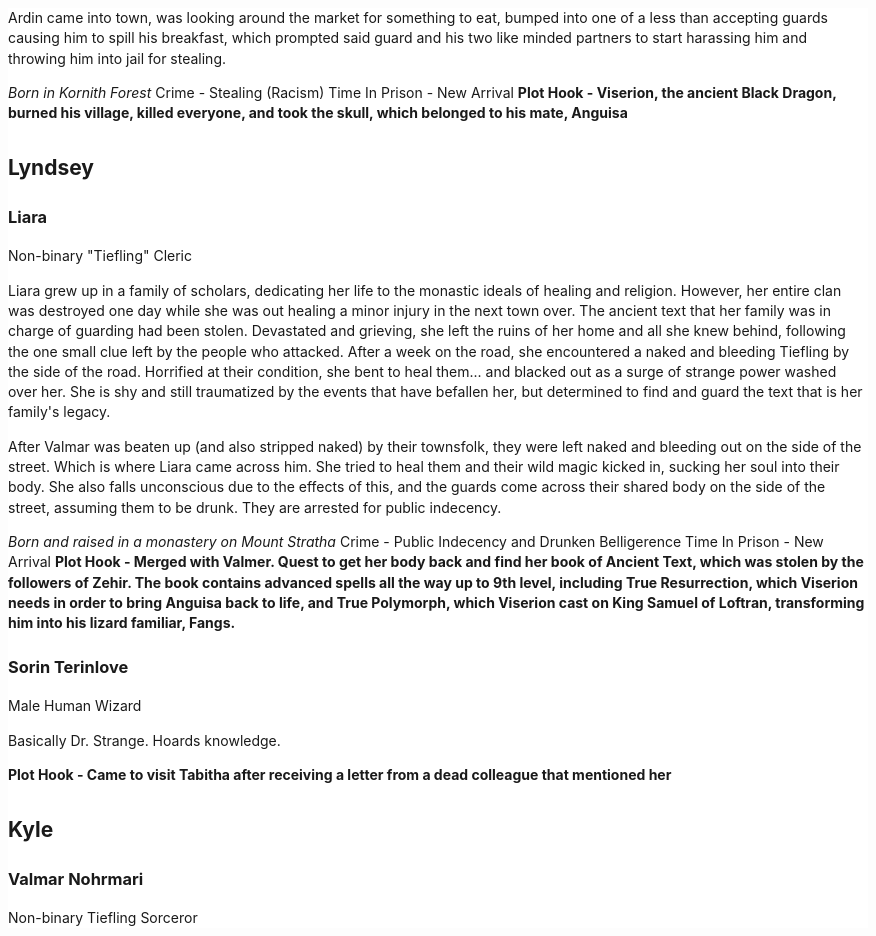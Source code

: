 Ardin came into town, was looking around the market for something to eat, bumped into one of a less than accepting guards causing him to spill his breakfast, which prompted said guard and his two like minded partners to start harassing him and throwing him into jail for stealing.

*Born in Kornith Forest*
Crime - Stealing (Racism)
Time In Prison - New Arrival
**Plot Hook - Viserion, the ancient Black Dragon, burned his village, killed everyone, and took the skull, which belonged to his mate, Anguisa**

## Lyndsey

### Liara
Non-binary "Tiefling" Cleric

Liara grew up in a family of scholars, dedicating her life to the monastic ideals of healing and religion. However, her entire clan was destroyed one day while she was out healing a minor injury in the next town over. The ancient text that her family was in charge of guarding had been stolen. Devastated and grieving, she left the ruins of her home and all she knew behind, following the one small clue left by the people who attacked. After a week on the road, she encountered a naked and bleeding Tiefling by the side of the road. Horrified at their condition, she bent to heal them... and blacked out as a surge of strange power washed over her. She is shy and still traumatized by the events that have befallen her, but determined to find and guard the text that is her family's legacy.

After Valmar was beaten up (and also stripped naked) by their townsfolk, they were left naked and bleeding out on the side of the street. Which is where Liara came across him. She tried to heal them and their wild magic kicked in, sucking her soul into their body. She also falls unconscious due to the effects of this, and the guards come across their shared body on the side of the street, assuming them to be drunk. They are arrested for public indecency.

*Born and raised in a monastery on Mount Stratha*
Crime - Public Indecency and Drunken Belligerence
Time In Prison - New Arrival
**Plot Hook - Merged with Valmer. Quest to get her body back and find her book of Ancient Text, which was stolen by the followers of Zehir. The book contains advanced spells all the way up to 9th level, including True Resurrection, which Viserion needs in order to bring Anguisa back to life, and True Polymorph, which Viserion cast on King Samuel of Loftran, transforming him into his lizard familiar, Fangs.**

### Sorin Terinlove
Male Human Wizard

Basically Dr. Strange. Hoards knowledge.

**Plot Hook - Came to visit Tabitha after receiving a letter from a dead colleague that mentioned her**

## Kyle

### Valmar Nohrmari
Non-binary Tiefling Sorceror
